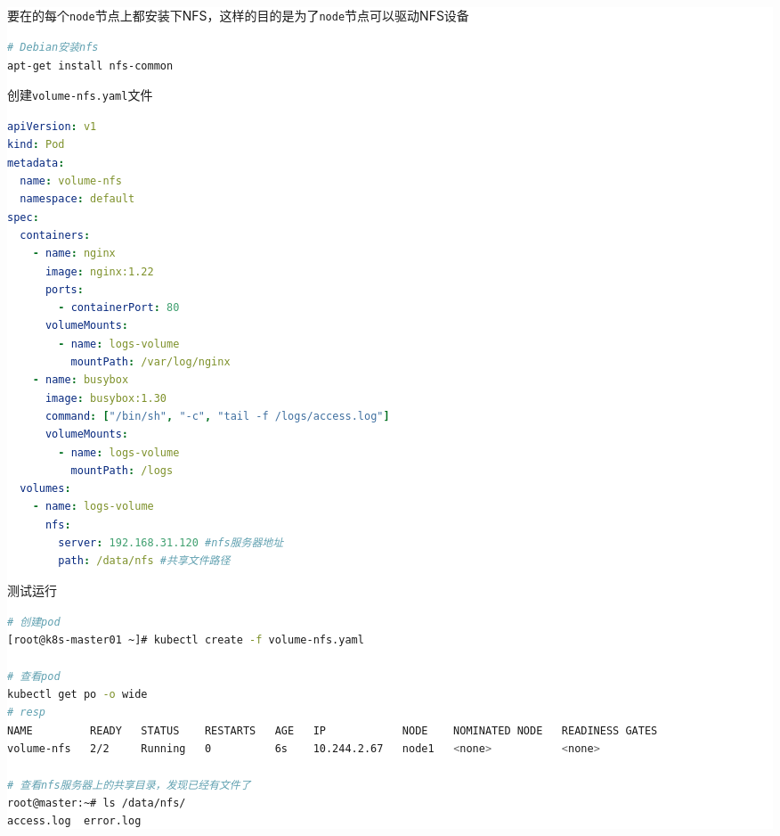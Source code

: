 要在的每个`node`节点上都安装下NFS，这样的目的是为了`node`节点可以驱动NFS设备

```sh
# Debian安装nfs
apt-get install nfs-common
```

创建`volume-nfs.yaml`文件

```yaml
apiVersion: v1
kind: Pod
metadata:
  name: volume-nfs
  namespace: default
spec:
  containers:
    - name: nginx
      image: nginx:1.22
      ports:
        - containerPort: 80
      volumeMounts:
        - name: logs-volume
          mountPath: /var/log/nginx
    - name: busybox
      image: busybox:1.30
      command: ["/bin/sh", "-c", "tail -f /logs/access.log"]
      volumeMounts:
        - name: logs-volume
          mountPath: /logs
  volumes:
    - name: logs-volume
      nfs:
        server: 192.168.31.120 #nfs服务器地址
        path: /data/nfs #共享文件路径
```

测试运行

```sh
# 创建pod
[root@k8s-master01 ~]# kubectl create -f volume-nfs.yaml

# 查看pod
kubectl get po -o wide
# resp
NAME         READY   STATUS    RESTARTS   AGE   IP            NODE    NOMINATED NODE   READINESS GATES
volume-nfs   2/2     Running   0          6s    10.244.2.67   node1   <none>           <none>

# 查看nfs服务器上的共享目录，发现已经有文件了
root@master:~# ls /data/nfs/
access.log  error.log
```
